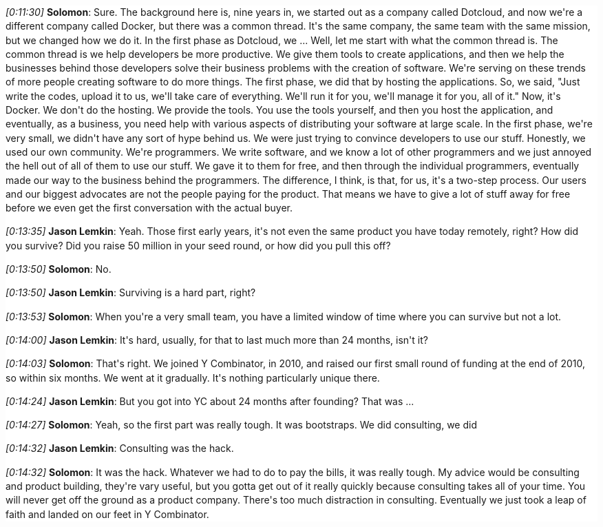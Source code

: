 *[0:11:30]*
**Solomon**: Sure. The background here is, nine years in, we started out as a company called Dotcloud, and now we're a different company called Docker, but there was a common thread. It's the same company, the same team with the same mission, but we changed how we do it. In the first phase as Dotcloud, we ... Well, let me start with what the common thread is. The common thread is we help developers be more productive. We give them tools to create applications, and then we help the businesses behind those developers solve their business problems with the creation of software. We're serving on these trends of more people creating software to do more things. The first phase, we did that by hosting the applications. So, we said, "Just write the codes, upload it to us, we'll take care of everything. We'll run it for you, we'll manage it for you, all of it." Now, it's Docker. We don't do the hosting. We provide the tools. You use the tools yourself, and then you host the application, and eventually, as a business, you need help with various aspects of distributing your software at large scale. In the first phase, we're very small, we didn't have any sort of hype behind us. We were just trying to convince developers to use our stuff. Honestly, we used our own community. We're programmers. We write software, and we know a lot of other programmers and we just annoyed the hell out of all of them to use our stuff. We gave it to them for free, and then through the individual programmers, eventually made our way to the business behind the programmers. The difference, I think, is that, for us, it's a two-step process. Our users and our biggest advocates are not the people paying for the product. That means we have to give a lot of stuff away for free before we even get the first conversation with the actual buyer.

*[0:13:35]*
**Jason Lemkin**: Yeah. Those first early years, it's not even the same product you have today remotely, right? How did you survive? Did you raise 50 million in your seed round, or how did you pull this off?

*[0:13:50]*
**Solomon**: No.

*[0:13:50]*
**Jason Lemkin**: Surviving is a hard part, right?

*[0:13:53]*
**Solomon**: When you're a very small team, you have a limited window of time where you can survive but not a lot.

*[0:14:00]*
**Jason Lemkin**: It's hard, usually, for that to last much more than 24 months, isn't it?

*[0:14:03]*
**Solomon**: That's right. We joined Y Combinator, in 2010, and raised our first small round of funding at the end of 2010, so within six months. We went at it gradually. It's nothing particularly unique there.

*[0:14:24]*
**Jason Lemkin**: But you got into YC about 24 months after founding? That was ...

*[0:14:27]*
**Solomon**: Yeah, so the first part was really tough. It was bootstraps. We did consulting, we did

*[0:14:32]*
**Jason Lemkin**: Consulting was the hack.

*[0:14:32]*
**Solomon**: It was the hack. Whatever we had to do to pay the bills, it was really tough. My advice would be consulting and product building, they're vary useful, but you gotta get out of it really quickly because consulting takes all of your time. You will never get off the ground as a product company. There's too much distraction in consulting. Eventually we just took a leap of faith and landed on our feet in Y Combinator.
